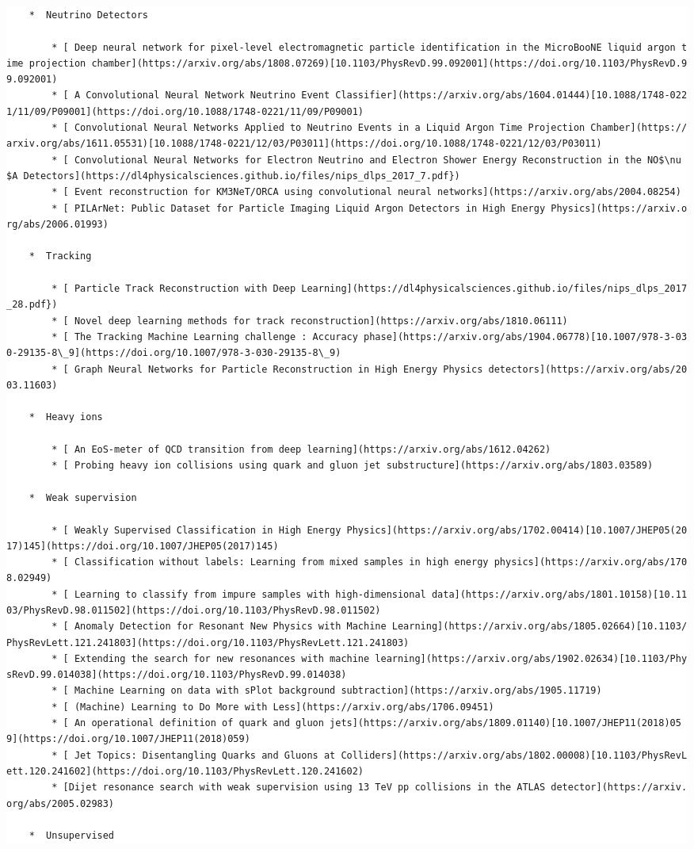         *  Neutrino Detectors

            * [ Deep neural network for pixel-level electromagnetic particle identification in the MicroBooNE liquid argon time projection chamber](https://arxiv.org/abs/1808.07269)[10.1103/PhysRevD.99.092001](https://doi.org/10.1103/PhysRevD.99.092001)
            * [ A Convolutional Neural Network Neutrino Event Classifier](https://arxiv.org/abs/1604.01444)[10.1088/1748-0221/11/09/P09001](https://doi.org/10.1088/1748-0221/11/09/P09001)
            * [ Convolutional Neural Networks Applied to Neutrino Events in a Liquid Argon Time Projection Chamber](https://arxiv.org/abs/1611.05531)[10.1088/1748-0221/12/03/P03011](https://doi.org/10.1088/1748-0221/12/03/P03011)
            * [ Convolutional Neural Networks for Electron Neutrino and Electron Shower Energy Reconstruction in the NO$\nu$A Detectors](https://dl4physicalsciences.github.io/files/nips_dlps_2017_7.pdf})
            * [ Event reconstruction for KM3NeT/ORCA using convolutional neural networks](https://arxiv.org/abs/2004.08254)
            * [ PILArNet: Public Dataset for Particle Imaging Liquid Argon Detectors in High Energy Physics](https://arxiv.org/abs/2006.01993)

        *  Tracking

            * [ Particle Track Reconstruction with Deep Learning](https://dl4physicalsciences.github.io/files/nips_dlps_2017_28.pdf})
            * [ Novel deep learning methods for track reconstruction](https://arxiv.org/abs/1810.06111)
            * [ The Tracking Machine Learning challenge : Accuracy phase](https://arxiv.org/abs/1904.06778)[10.1007/978-3-030-29135-8\_9](https://doi.org/10.1007/978-3-030-29135-8\_9)
            * [ Graph Neural Networks for Particle Reconstruction in High Energy Physics detectors](https://arxiv.org/abs/2003.11603)

        *  Heavy ions

            * [ An EoS-meter of QCD transition from deep learning](https://arxiv.org/abs/1612.04262)
            * [ Probing heavy ion collisions using quark and gluon jet substructure](https://arxiv.org/abs/1803.03589)

        *  Weak supervision

            * [ Weakly Supervised Classification in High Energy Physics](https://arxiv.org/abs/1702.00414)[10.1007/JHEP05(2017)145](https://doi.org/10.1007/JHEP05(2017)145)
            * [ Classification without labels: Learning from mixed samples in high energy physics](https://arxiv.org/abs/1708.02949)
            * [ Learning to classify from impure samples with high-dimensional data](https://arxiv.org/abs/1801.10158)[10.1103/PhysRevD.98.011502](https://doi.org/10.1103/PhysRevD.98.011502)
            * [ Anomaly Detection for Resonant New Physics with Machine Learning](https://arxiv.org/abs/1805.02664)[10.1103/PhysRevLett.121.241803](https://doi.org/10.1103/PhysRevLett.121.241803)
            * [ Extending the search for new resonances with machine learning](https://arxiv.org/abs/1902.02634)[10.1103/PhysRevD.99.014038](https://doi.org/10.1103/PhysRevD.99.014038)
            * [ Machine Learning on data with sPlot background subtraction](https://arxiv.org/abs/1905.11719)
            * [ (Machine) Learning to Do More with Less](https://arxiv.org/abs/1706.09451)
            * [ An operational definition of quark and gluon jets](https://arxiv.org/abs/1809.01140)[10.1007/JHEP11(2018)059](https://doi.org/10.1007/JHEP11(2018)059)
            * [ Jet Topics: Disentangling Quarks and Gluons at Colliders](https://arxiv.org/abs/1802.00008)[10.1103/PhysRevLett.120.241602](https://doi.org/10.1103/PhysRevLett.120.241602)
            * [Dijet resonance search with weak supervision using 13 TeV pp collisions in the ATLAS detector](https://arxiv.org/abs/2005.02983)

        *  Unsupervised
